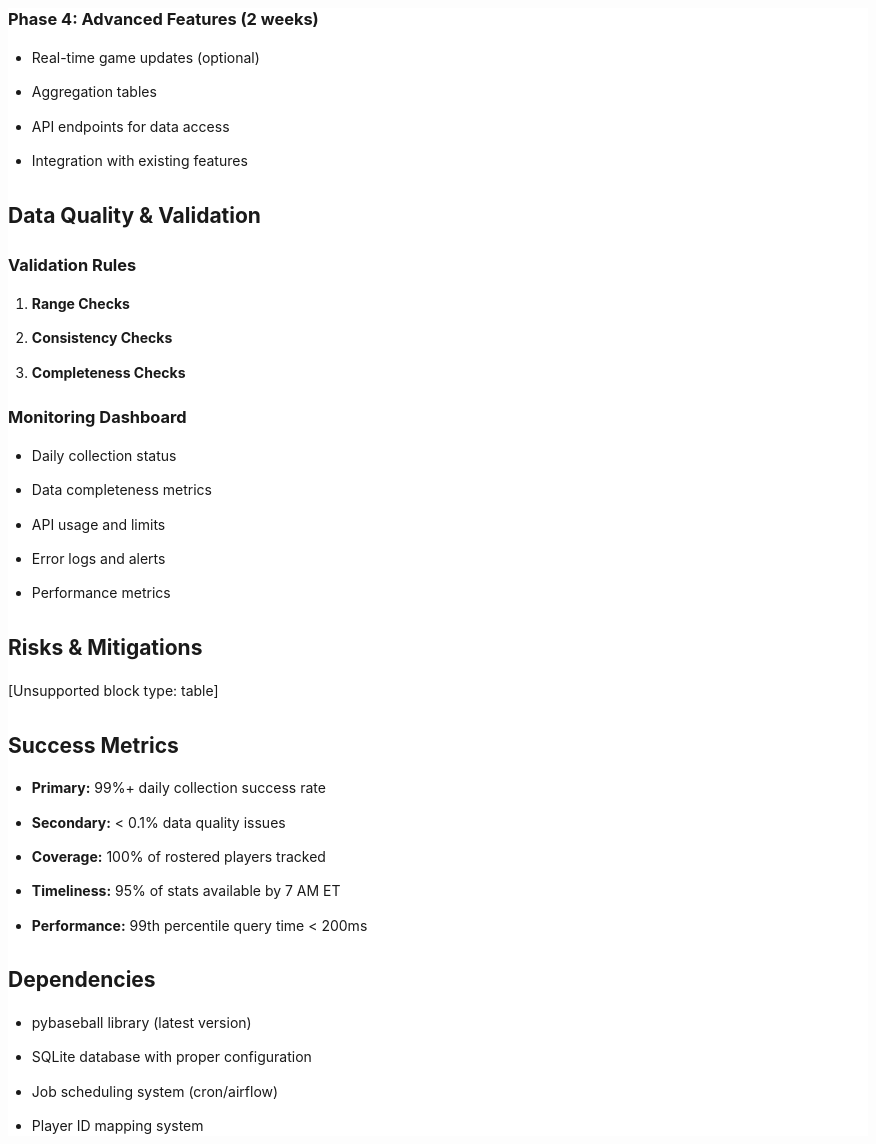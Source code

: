 ### Phase 4: Advanced Features (2 weeks)

- Real-time game updates (optional)

- Aggregation tables

- API endpoints for data access

- Integration with existing features

## Data Quality & Validation

### Validation Rules

1. **Range Checks**

1. **Consistency Checks**

1. **Completeness Checks**

### Monitoring Dashboard

- Daily collection status

- Data completeness metrics

- API usage and limits

- Error logs and alerts

- Performance metrics

## Risks & Mitigations

[Unsupported block type: table]

## Success Metrics

- **Primary:** 99%+ daily collection success rate

- **Secondary:** < 0.1% data quality issues

- **Coverage:** 100% of rostered players tracked

- **Timeliness:** 95% of stats available by 7 AM ET

- **Performance:** 99th percentile query time < 200ms

## Dependencies

- pybaseball library (latest version)

- SQLite database with proper configuration

- Job scheduling system (cron/airflow)

- Player ID mapping system
